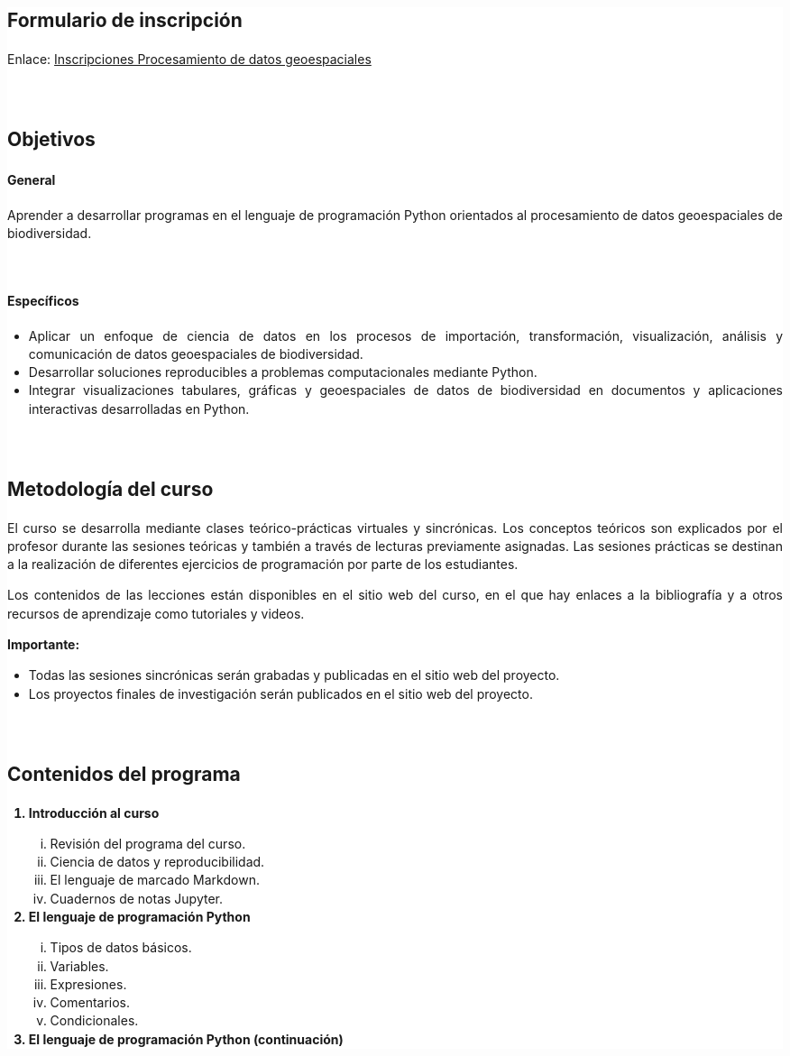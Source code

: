 ## Formulario de inscripción
Enlace: [Inscripciones Procesamiento de datos geoespaciales](https://docs.google.com/forms/d/e/1FAIpQLSeb35GlNsgWKTpKUINvkFK-hNwGk1J4aXpGy2oXYcNmMkUeLg/viewform)

<br>

## Objetivos

#### General
<div style="text-align: justify">
<p>Aprender a desarrollar programas en el lenguaje de programación Python orientados al procesamiento de datos geoespaciales de biodiversidad.
</p></div>
<br>

#### Específicos
<div style="text-align: justify"><ul>
    <li>Aplicar un enfoque de ciencia de datos en los procesos de importación, transformación, visualización, análisis y comunicación de datos geoespaciales de biodiversidad.</li>
    <li>Desarrollar soluciones reproducibles a problemas computacionales mediante Python.</li>
    <li>Integrar visualizaciones tabulares, gráficas y geoespaciales de datos de biodiversidad en documentos y aplicaciones interactivas desarrolladas en Python.</li> 
</ul></div>
<br>

## Metodología del curso

<div style="text-align: justify">
<p>El curso se desarrolla mediante clases teórico-prácticas virtuales y sincrónicas. Los conceptos teóricos son explicados por el profesor durante las sesiones teóricas y también a través de lecturas previamente asignadas. Las sesiones prácticas se destinan a la realización de diferentes ejercicios de programación por parte de los estudiantes.</p>
<p>Los contenidos de las lecciones están disponibles en el sitio web del curso, en el que hay enlaces a la bibliografía y a otros recursos de aprendizaje como tutoriales y videos.</p>
<b>Importante:</b>
<ul>
    <li>Todas las sesiones sincrónicas serán grabadas y publicadas en el sitio web del proyecto.</li>
    <li>Los proyectos finales de investigación serán publicados en el sitio web del proyecto.</li>
</ul>
</div>
<br>

## Contenidos del programa
<div style="text-align: justify">
<ol>
    <b><li>Introducción al curso</li></b>
    <ol type="i">
        <li>Revisión del programa del curso.</li>
        <li>Ciencia de datos y reproducibilidad.</li>
        <li>El lenguaje de marcado Markdown.</li>
        <li>Cuadernos de notas Jupyter.</li>
    </ol>
    <b><li>El lenguaje de programación Python</li></b>
    <ol type="i">
        <li>Tipos de datos básicos.</li>
        <li>Variables.</li>
        <li>Expresiones.</li>
        <li>Comentarios.</li>
        <li>Condicionales.</li>
    </ol>
    <b><li>El lenguaje de programación Python (continuación)</li></b>